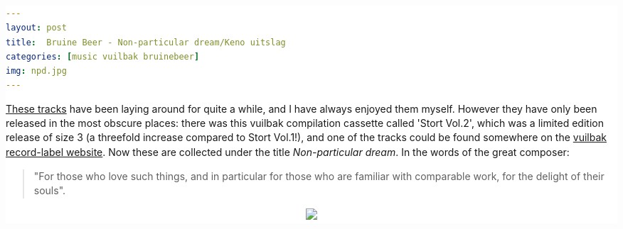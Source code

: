 ```yaml
---
layout: post
title:  Bruine Beer - Non-particular dream/Keno uitslag
categories: [music vuilbak bruinebeer]
img: npd.jpg
---
```


[These tracks](https://bruinebeer.bandcamp.com/album/non-particular-dream) have been laying around for quite a while, and I have always  enjoyed them myself. However they have only been released in the most obscure places: there was this vuilbak compilation cassette called 'Stort Vol.2', which was a limited edition release of size 3 (a threefold increase compared to Stort Vol.1!), and one of the tracks could be found somewhere on the [vuilbak record-label website](www.vuilbak.in). Now these are collected under the title *Non-particular dream*. In the words of the great composer:

>"For those who love such things, and in particular for those who are familiar with comparable work, for the delight of their souls".

<center>
<img src="{{ "/assets/img/npd.jpg" | absolute_url }} " width='100%'>
</center>
